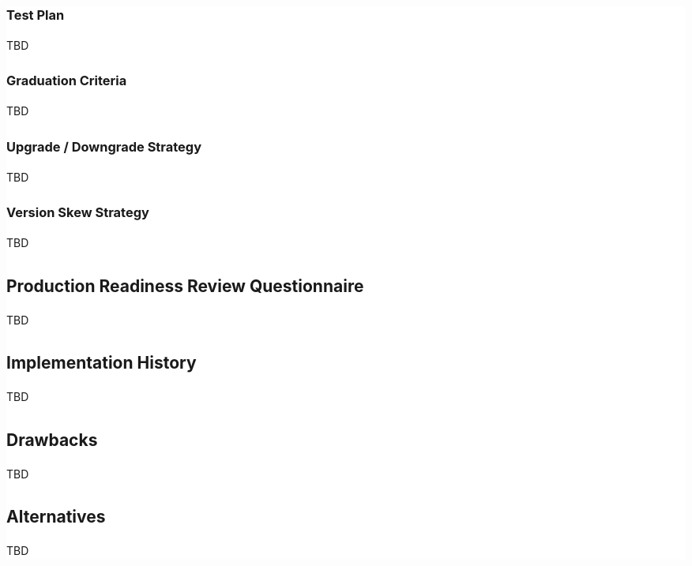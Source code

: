 ### Test Plan

TBD

### Graduation Criteria

TBD

### Upgrade / Downgrade Strategy

TBD

### Version Skew Strategy

TBD

## Production Readiness Review Questionnaire

TBD

## Implementation History

TBD

## Drawbacks

TBD

## Alternatives

TBD
